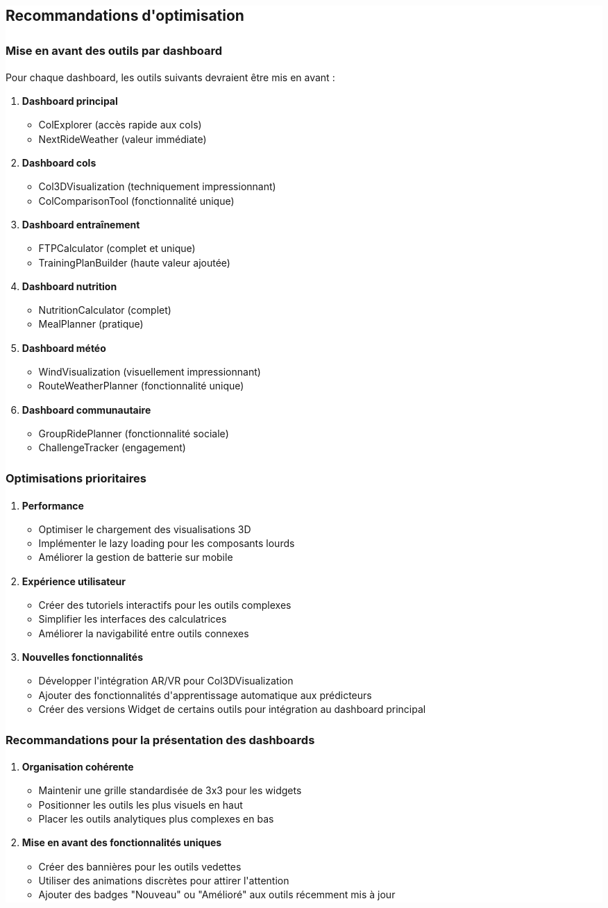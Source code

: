 ## Recommandations d'optimisation

### Mise en avant des outils par dashboard

Pour chaque dashboard, les outils suivants devraient être mis en avant :

1. **Dashboard principal**
   - ColExplorer (accès rapide aux cols)
   - NextRideWeather (valeur immédiate)

2. **Dashboard cols**
   - Col3DVisualization (techniquement impressionnant)
   - ColComparisonTool (fonctionnalité unique)

3. **Dashboard entraînement**
   - FTPCalculator (complet et unique)
   - TrainingPlanBuilder (haute valeur ajoutée)

4. **Dashboard nutrition**
   - NutritionCalculator (complet)
   - MealPlanner (pratique)

5. **Dashboard météo**
   - WindVisualization (visuellement impressionnant)
   - RouteWeatherPlanner (fonctionnalité unique)

6. **Dashboard communautaire**
   - GroupRidePlanner (fonctionnalité sociale)
   - ChallengeTracker (engagement)

### Optimisations prioritaires

1. **Performance**
   - Optimiser le chargement des visualisations 3D
   - Implémenter le lazy loading pour les composants lourds
   - Améliorer la gestion de batterie sur mobile

2. **Expérience utilisateur**
   - Créer des tutoriels interactifs pour les outils complexes
   - Simplifier les interfaces des calculatrices
   - Améliorer la navigabilité entre outils connexes

3. **Nouvelles fonctionnalités**
   - Développer l'intégration AR/VR pour Col3DVisualization
   - Ajouter des fonctionnalités d'apprentissage automatique aux prédicteurs
   - Créer des versions Widget de certains outils pour intégration au dashboard principal

### Recommandations pour la présentation des dashboards

1. **Organisation cohérente**
   - Maintenir une grille standardisée de 3x3 pour les widgets
   - Positionner les outils les plus visuels en haut
   - Placer les outils analytiques plus complexes en bas

2. **Mise en avant des fonctionnalités uniques**
   - Créer des bannières pour les outils vedettes
   - Utiliser des animations discrètes pour attirer l'attention
   - Ajouter des badges "Nouveau" ou "Amélioré" aux outils récemment mis à jour
